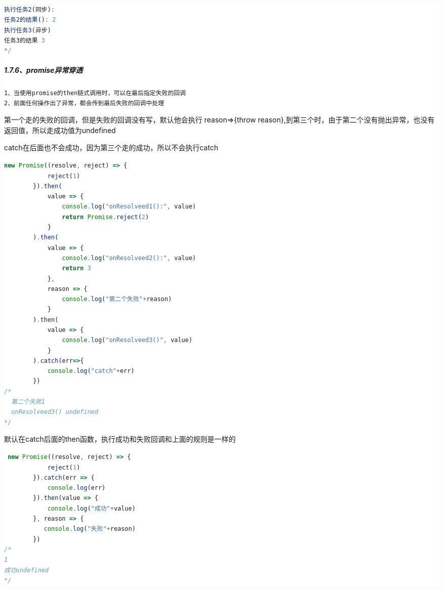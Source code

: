 ```js
执行任务2(同步):
任务2的结果(): 2
执行任务3(异步)
任务3的结果 3
*/
```

##### 1.7.6、promise异常穿透

```
1、当使用promise的then链式调用时，可以在最后指定失败的回调
2、前面任何操作出了异常，都会传到最后失败的回调中处理
```

第一个走的失败的回调，但是失败的回调没有写，默认他会执行 reason=>{throw reason},到第三个时，由于第二个没有抛出异常，也没有返回值，所以走成功值为undefined

catch在后面也不会成功，因为第三个走的成功，所以不会执行catch

```js
new Promise((resolve, reject) => {
            reject(1)
        }).then(
            value => {
                console.log("onResolveed1():", value)
                return Promise.reject(2)
            }
        ).then(
            value => {
                console.log("onResolveed2():", value)
                return 3
            },
            reason => {
                console.log("第二个失败"+reason)
            }
        ).then(
            value => {
                console.log("onResolveed3()", value)
            }
        ).catch(err=>{
            console.log("catch"+err)
        })
/*
  第二个失败1
  onResolveed3() undefined
*/
```

默认在catch后面的then函数，执行成功和失败回调和上面的规则是一样的

```js
 new Promise((resolve, reject) => {
            reject(1)
        }).catch(err => {
            console.log(err)
        }).then(value => {
            console.log("成功"+value)
        }, reason => {
           console.log("失败"+reason)
        })
/*
1
成功undefined
*/
```
